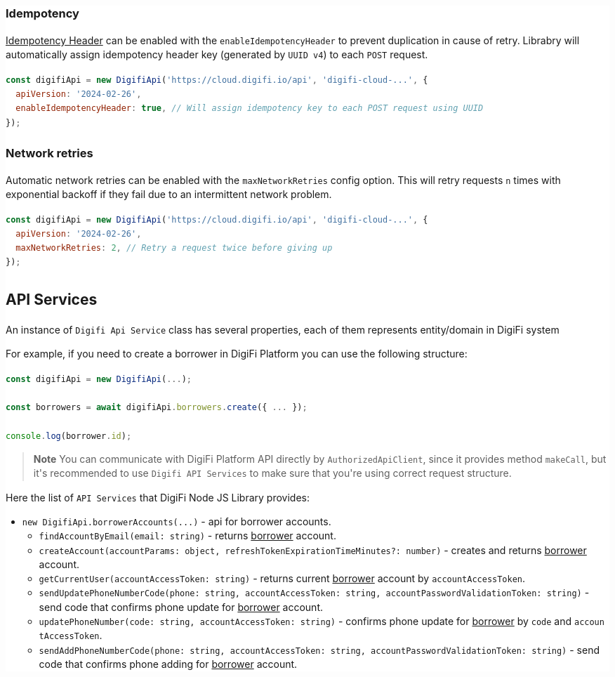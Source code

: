 ### Idempotency

[Idempotency Header](https://docs.digifi.io/reference/digifi-api#idempotent-requests) can be enabled with the `enableIdempotencyHeader` to prevent duplication in cause of retry. Librabry will automatically assign idempotency header key (generated by `UUID v4`) to each `POST` request.

```js
const digifiApi = new DigifiApi('https://cloud.digifi.io/api', 'digifi-cloud-...', {
  apiVersion: '2024-02-26',
  enableIdempotencyHeader: true, // Will assign idempotency key to each POST request using UUID
});
```

### Network retries

Automatic network retries can be enabled with the `maxNetworkRetries` config option.
This will retry requests `n` times with exponential backoff if they fail due to an intermittent network problem.

```js
const digifiApi = new DigifiApi('https://cloud.digifi.io/api', 'digifi-cloud-...', {
  apiVersion: '2024-02-26',
  maxNetworkRetries: 2, // Retry a request twice before giving up
});
```

## API Services
An instance of `Digifi Api Service` class has several properties, each of them represents entity/domain in DigiFi system 

For example, if you need to create a borrower in DigiFi Platform you can use the following structure:

```js
const digifiApi = new DigifiApi(...);

const borrowers = await digifiApi.borrowers.create({ ... });

console.log(borrower.id);
```

> **Note**
> You can communicate with DigiFi Platform API directly by `AuthorizedApiClient`, since it provides method `makeCall`, but it's recommended to use `Digifi API Services` to make sure that you're using correct request structure.

Here the list of `API Services` that DigiFi Node JS Library provides:

- `new DigifiApi.borrowerAccounts(...)` - api for borrower accounts.
  - `findAccountByEmail(email: string)` - returns [borrower](https://docs.digifi.io/reference/find-borrower-user-account) account.
  - `createAccount(accountParams: object, refreshTokenExpirationTimeMinutes?: number)` - creates and returns [borrower](https://docs.digifi.io/reference/create-borrower-account) account.
  - `getCurrentUser(accountAccessToken: string)` - returns current [borrower](https://docs.digifi.io/reference/find-borrower-user-account-token) account by `accountAccessToken`.
  - `sendUpdatePhoneNumberCode(phone: string, accountAccessToken: string, accountPasswordValidationToken: string)` - send code that confirms phone update for [borrower](https://docs.digifi.io/reference/send-code-to-update-phone-number) account.
  - `updatePhoneNumber(code: string, accountAccessToken: string)` - confirms phone update for [borrower](https://docs.digifi.io/reference/verify-code-update-phone-number) by `code` and `accountAccessToken`.
  - `sendAddPhoneNumberCode(phone: string, accountAccessToken: string, accountPasswordValidationToken: string)` - send code that confirms phone adding for [borrower](https://docs.digifi.io/reference/send-code-to-add-phone-number) account.